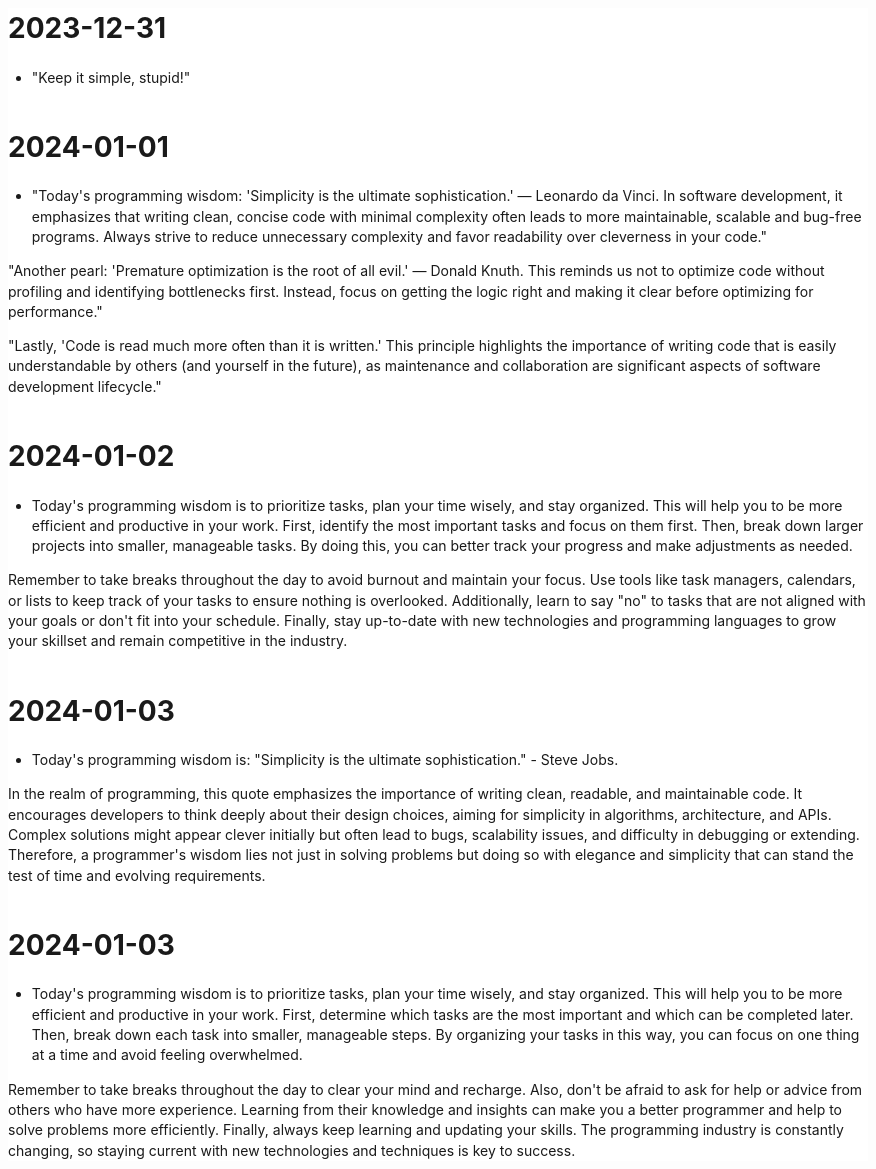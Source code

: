 # 2023-12-31
- "Keep it simple, stupid!"

# 2024-01-01
- "Today's programming wisdom: 'Simplicity is the ultimate sophistication.' — Leonardo da Vinci. In software development, it emphasizes that writing clean, concise code with minimal complexity often leads to more maintainable, scalable and bug-free programs. Always strive to reduce unnecessary complexity and favor readability over cleverness in your code." 

"Another pearl: 'Premature optimization is the root of all evil.' — Donald Knuth. This reminds us not to optimize code without profiling and identifying bottlenecks first. Instead, focus on getting the logic right and making it clear before optimizing for performance."

"Lastly, 'Code is read much more often than it is written.' This principle highlights the importance of writing code that is easily understandable by others (and yourself in the future), as maintenance and collaboration are significant aspects of software development lifecycle."

# 2024-01-02
- Today's programming wisdom is to prioritize tasks, plan your time wisely, and stay organized. This will help you to be more efficient and productive in your work. First, identify the most important tasks and focus on them first. Then, break down larger projects into smaller, manageable tasks. By doing this, you can better track your progress and make adjustments as needed.

Remember to take breaks throughout the day to avoid burnout and maintain your focus. Use tools like task managers, calendars, or lists to keep track of your tasks to ensure nothing is overlooked. Additionally, learn to say "no" to tasks that are not aligned with your goals or don't fit into your schedule. Finally, stay up-to-date with new technologies and programming languages to grow your skillset and remain competitive in the industry.

# 2024-01-03
- Today's programming wisdom is: "Simplicity is the ultimate sophistication." - Steve Jobs. 

In the realm of programming, this quote emphasizes the importance of writing clean, readable, and maintainable code. It encourages developers to think deeply about their design choices, aiming for simplicity in algorithms, architecture, and APIs. Complex solutions might appear clever initially but often lead to bugs, scalability issues, and difficulty in debugging or extending. Therefore, a programmer's wisdom lies not just in solving problems but doing so with elegance and simplicity that can stand the test of time and evolving requirements.

# 2024-01-03
- Today's programming wisdom is to prioritize tasks, plan your time wisely, and stay organized. This will help you to be more efficient and productive in your work. First, determine which tasks are the most important and which can be completed later. Then, break down each task into smaller, manageable steps. By organizing your tasks in this way, you can focus on one thing at a time and avoid feeling overwhelmed.

Remember to take breaks throughout the day to clear your mind and recharge. Also, don't be afraid to ask for help or advice from others who have more experience. Learning from their knowledge and insights can make you a better programmer and help to solve problems more efficiently. Finally, always keep learning and updating your skills. The programming industry is constantly changing, so staying current with new technologies and techniques is key to success.
